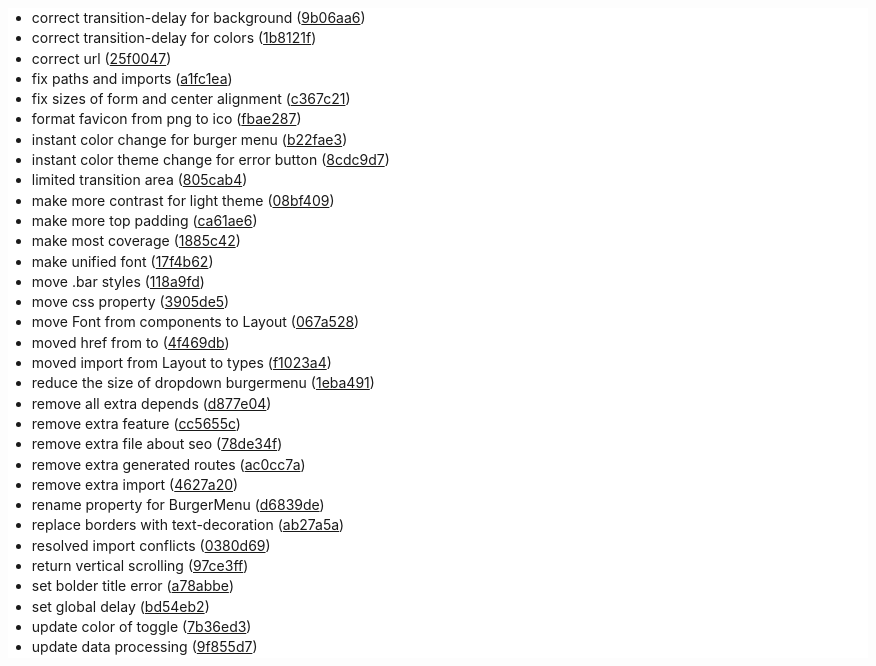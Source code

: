 - correct transition-delay for background ([9b06aa6](https://github.com/donBarbos/md-share/commit/9b06aa657504d2ed1153e53f0af0f9526b5f9d90))
- correct transition-delay for colors ([1b8121f](https://github.com/donBarbos/md-share/commit/1b8121f278469a09f6b69e64396325fa094d5be8))
- correct url ([25f0047](https://github.com/donBarbos/md-share/commit/25f0047f796fcf950726c7b191e84642c6c4f596))
- fix paths and imports ([a1fc1ea](https://github.com/donBarbos/md-share/commit/a1fc1ea872dcda55095b3eceb9c205bb0f4dc4f4))
- fix sizes of form and center alignment ([c367c21](https://github.com/donBarbos/md-share/commit/c367c2161397a6cafcd5a019c61de0643629d69a))
- format favicon from png to ico ([fbae287](https://github.com/donBarbos/md-share/commit/fbae28796c90f6b3e01f0b24830f2c6804fcb6bd))
- instant color change for burger menu ([b22fae3](https://github.com/donBarbos/md-share/commit/b22fae3ab0a05d28c53ea4f7ff9ff5120a51a2f4))
- instant color theme change for error button ([8cdc9d7](https://github.com/donBarbos/md-share/commit/8cdc9d720cfadd161222912bec1b5b89644180a0))
- limited transition area ([805cab4](https://github.com/donBarbos/md-share/commit/805cab4ddb83d074e1570b8167b042243a6ea6cf))
- make more contrast for light theme ([08bf409](https://github.com/donBarbos/md-share/commit/08bf4099845f3ec9100e427f753d87232e53a788))
- make more top padding ([ca61ae6](https://github.com/donBarbos/md-share/commit/ca61ae6167408bd4bf3e6e9536c55bc07627bbc3))
- make most coverage ([1885c42](https://github.com/donBarbos/md-share/commit/1885c42dafc686f8174dffc2e125f97d2444e7d9))
- make unified font ([17f4b62](https://github.com/donBarbos/md-share/commit/17f4b62381c8cd36911290e01bfdf9d14a60cd7b))
- move .bar styles ([118a9fd](https://github.com/donBarbos/md-share/commit/118a9fda256a2a0e26b280f49fa56d1f64552056))
- move css property ([3905de5](https://github.com/donBarbos/md-share/commit/3905de5d81b186ea6e9eeeb27f17e91bcc3a402f))
- move Font from components to Layout ([067a528](https://github.com/donBarbos/md-share/commit/067a528f4719dbbb0b44c87236c38f7021009df8))
- moved href from <a> to <Link> ([4f469db](https://github.com/donBarbos/md-share/commit/4f469db2e43147571a94797f2e9ba00368331306))
- moved import from Layout to types ([f1023a4](https://github.com/donBarbos/md-share/commit/f1023a49928f6df16edd74c0be1181ec989584b6))
- reduce the size of dropdown burgermenu ([1eba491](https://github.com/donBarbos/md-share/commit/1eba491737ee93e7f9284d37ae06d1d5537ba7d1))
- remove all extra depends ([d877e04](https://github.com/donBarbos/md-share/commit/d877e048feadeae576a4f88826327e1d10f94f85))
- remove extra feature ([cc5655c](https://github.com/donBarbos/md-share/commit/cc5655c8b5c8c41855198d7a62b009a27e5644c8))
- remove extra file about seo ([78de34f](https://github.com/donBarbos/md-share/commit/78de34f81b68af6a5675acf396fc79e9ff038edb))
- remove extra generated routes ([ac0cc7a](https://github.com/donBarbos/md-share/commit/ac0cc7a6f36863e4dde81b4c915fd81b8e4cc294))
- remove extra import ([4627a20](https://github.com/donBarbos/md-share/commit/4627a20f82e3b239345b180debda8d381c56456f))
- rename property for BurgerMenu ([d6839de](https://github.com/donBarbos/md-share/commit/d6839de4338e15e802b8926c37d87cdb73f2e146))
- replace borders with text-decoration ([ab27a5a](https://github.com/donBarbos/md-share/commit/ab27a5aeac79a196a12ddcecb7d614fdbaed1f68))
- resolved import conflicts ([0380d69](https://github.com/donBarbos/md-share/commit/0380d694d435979f2c36c36c97dcb272535fc71b))
- return vertical scrolling ([97ce3ff](https://github.com/donBarbos/md-share/commit/97ce3ff811eb506a958a3ce837ff8c51dcca31c7))
- set bolder title error ([a78abbe](https://github.com/donBarbos/md-share/commit/a78abbe9f79d8261ffb0a83251cd228c24eb75f6))
- set global delay ([bd54eb2](https://github.com/donBarbos/md-share/commit/bd54eb28007cb994625f782342c288a4720a7ef0))
- update color of toggle ([7b36ed3](https://github.com/donBarbos/md-share/commit/7b36ed3fde4b6623bdf274802286e3cc187787cb))
- update data processing ([9f855d7](https://github.com/donBarbos/md-share/commit/9f855d7fbc57ed115aebc5007d2c68c3df4cd31f))